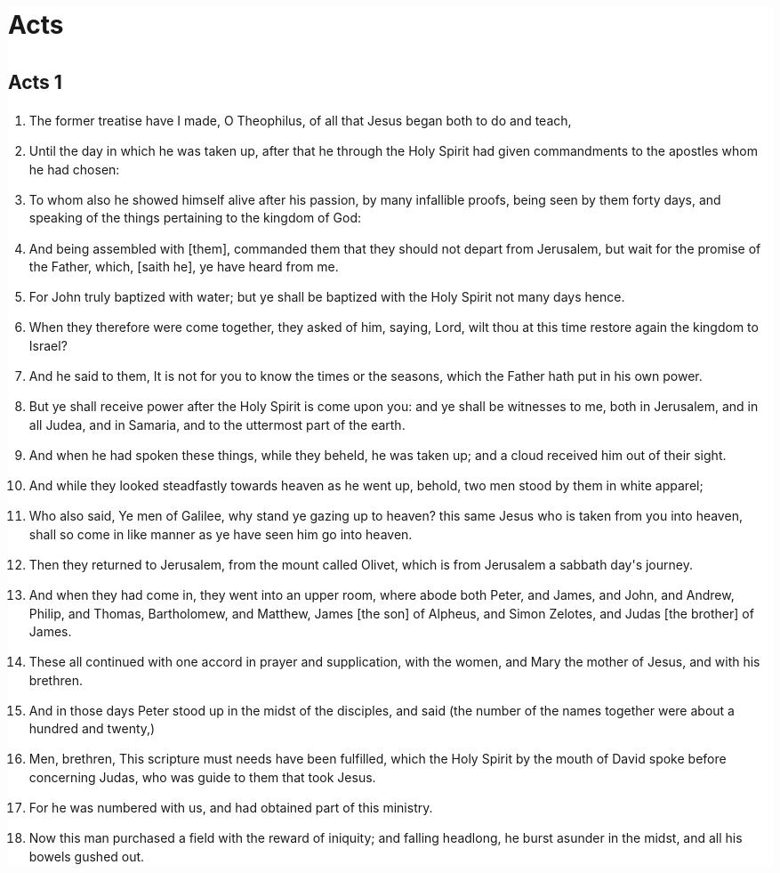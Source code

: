 # Acts

## Acts 1

1. The former treatise have I made, O Theophilus, of all that Jesus began both to do and teach,

2. Until the day in which he was taken up, after that he through the Holy Spirit had given commandments to the apostles whom he had chosen:

3. To whom also he showed himself alive after his passion, by many infallible proofs, being seen by them forty days, and speaking of the things pertaining to the kingdom of God:

4. And being assembled with [them], commanded them that they should not depart from Jerusalem, but wait for the promise of the Father, which, [saith he], ye have heard from me.

5. For John truly baptized with water; but ye shall be baptized with the Holy Spirit not many days hence.

6. When they therefore were come together, they asked of him, saying, Lord, wilt thou at this time restore again the kingdom to Israel?

7. And he said to them, It is not for you to know the times or the seasons, which the Father hath put in his own power.

8. But ye shall receive power after the Holy Spirit is come upon you: and ye shall be witnesses to me, both in Jerusalem, and in all Judea, and in Samaria, and to the uttermost part of the earth.

9. And when he had spoken these things, while they beheld, he was taken up; and a cloud received him out of their sight.

10. And while they looked steadfastly towards heaven as he went up, behold, two men stood by them in white apparel;

11. Who also said, Ye men of Galilee, why stand ye gazing up to heaven? this same Jesus who is taken from you into heaven, shall so come in like manner as ye have seen him go into heaven.

12. Then they returned to Jerusalem, from the mount called Olivet, which is from Jerusalem a sabbath day's journey.

13. And when they had come in, they went into an upper room, where abode both Peter, and James, and John, and Andrew, Philip, and Thomas, Bartholomew, and Matthew, James [the son] of Alpheus, and Simon Zelotes, and Judas [the brother] of James.

14. These all continued with one accord in prayer and supplication, with the women, and Mary the mother of Jesus, and with his brethren.

15. And in those days Peter stood up in the midst of the disciples, and said (the number of the names together were about a hundred and twenty,)

16. Men, brethren, This scripture must needs have been fulfilled, which the Holy Spirit by the mouth of David spoke before concerning Judas, who was guide to them that took Jesus.

17. For he was numbered with us, and had obtained part of this ministry.

18. Now this man purchased a field with the reward of iniquity; and falling headlong, he burst asunder in the midst, and all his bowels gushed out.
